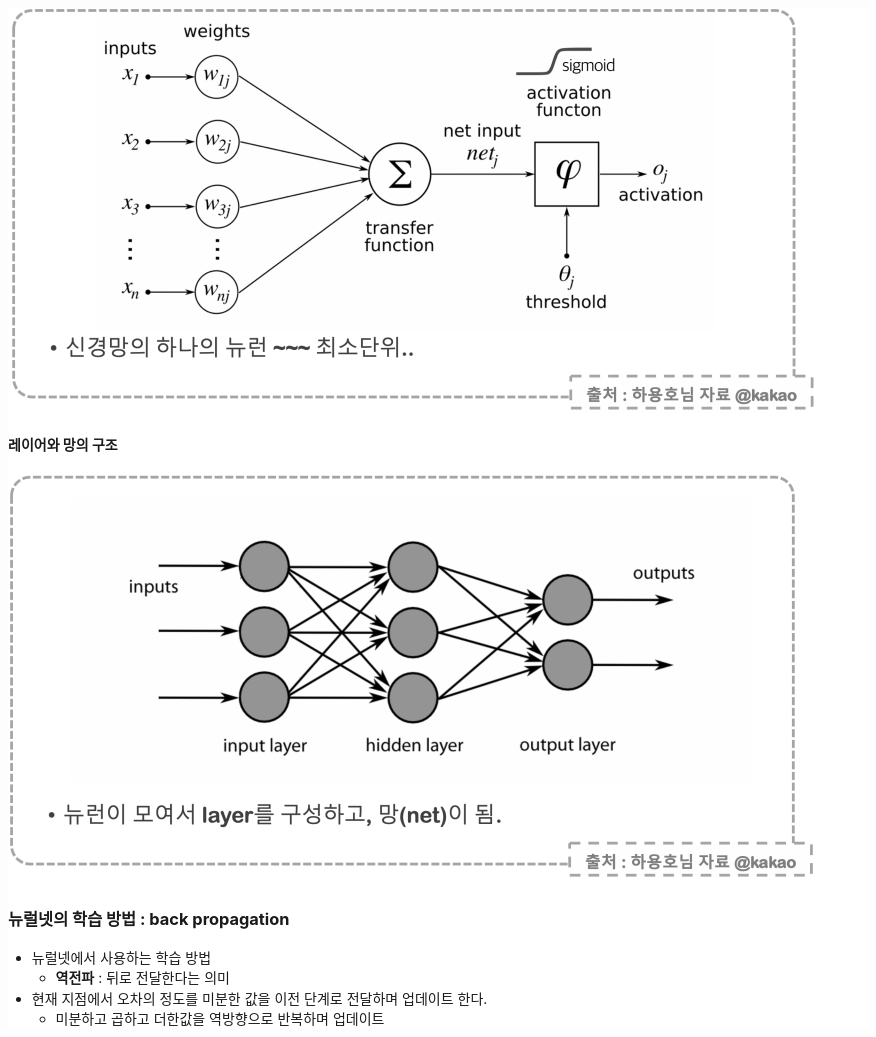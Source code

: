 ![tf_img_1.png](../images/tensorflow/tf_img_1.png)

#### 레이어와 망의 구조

![tf_img_2.png](../images/tensorflow/tf_img_2.png)


### 뉴럴넷의 학습 방법 : back propagation
- 뉴럴넷에서 사용하는 학습 방법
    - **역전파** : 뒤로 전달한다는 의미
- 현재 지점에서 오차의 정도를 미분한 값을 이전 단계로 전달하며 업데이트 한다.
    - 미분하고 곱하고 더한값을 역방향으로 반복하며 업데이트
    